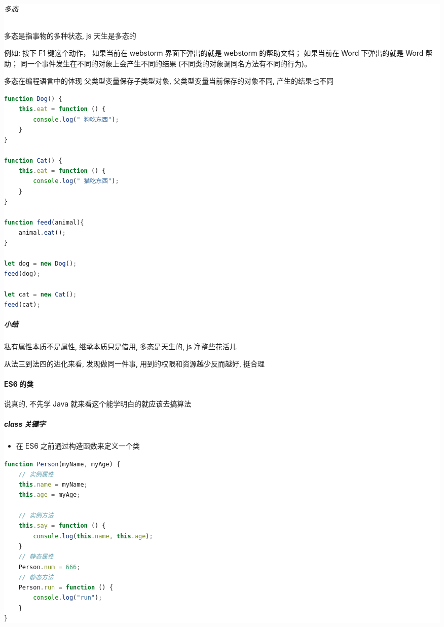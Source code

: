###### 多态

多态是指事物的多种状态, js 天生是多态的	

例如:
按下 F1 键这个动作，
如果当前在 webstorm 界面下弹出的就是 webstorm 的帮助文档；
如果当前在 Word 下弹出的就是 Word 帮助；
同一个事件发生在不同的对象上会产生不同的结果 (不同类的对象调同名方法有不同的行为)。

多态在编程语言中的体现
父类型变量保存子类型对象, 父类型变量当前保存的对象不同, 产生的结果也不同

```js
function Dog() {
    this.eat = function () {
        console.log(" 狗吃东西");
    }
}

function Cat() {
    this.eat = function () {
        console.log(" 猫吃东西");
    }
}

function feed(animal){
    animal.eat();
}

let dog = new Dog();
feed(dog);

let cat = new Cat();
feed(cat);
```

##### 小结

私有属性本质不是属性, 继承本质只是借用, 多态是天生的, js 净整些花活儿

从法三到法四的进化来看, 发现做同一件事, 用到的权限和资源越少反而越好, 挺合理

#### ES6 的类

说真的, 不先学 Java 就来看这个能学明白的就应该去搞算法

##### class 关键字

- 在 ES6 之前通过构造函数来定义一个类

```js
function Person(myName, myAge) {
    // 实例属性
    this.name = myName;
    this.age = myAge;

    // 实例方法
    this.say = function () {
        console.log(this.name, this.age);
    }
    // 静态属性
    Person.num = 666;
    // 静态方法
    Person.run = function () {
        console.log("run");
    }
}
```